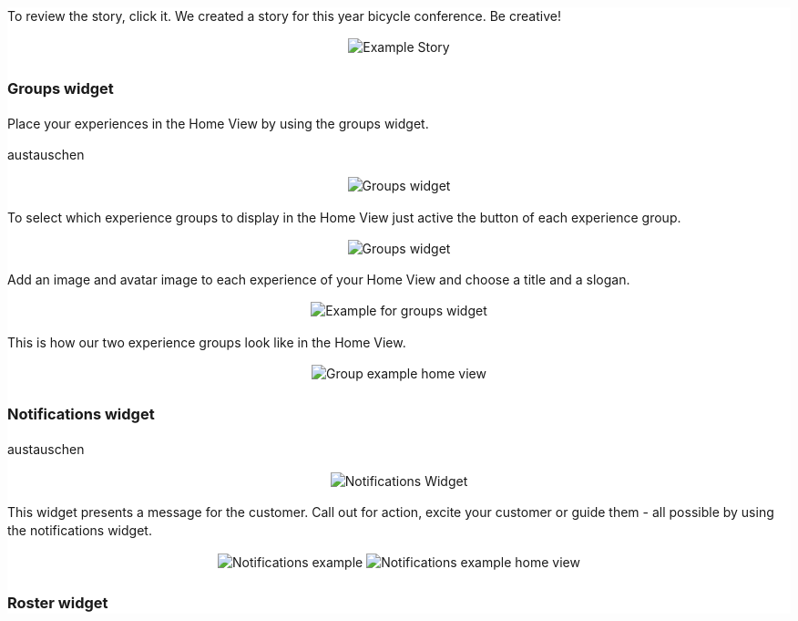 
To review the story, click it. We created a story for this year bicycle conference. Be creative!

<p align="center">
  <img src="story_bicycle.gif" alt="Example Story" title="Example Story" width="300"/>
</p>

### Groups widget

Place your experiences in the Home View by using the groups widget.

austauschen
<p align="center">
  <img src="groups_widget.png" alt="Groups widget" title="Groups widget" width="300"/>
</p>

To select which experience groups to display in the Home View just active the button of each experience group.

<p align="center">
  <img src="show_process_group.png" alt="Groups widget" title="Groups widget" width="300"/>
</p>

Add an image and avatar image to each experience of your Home View and choose a title and a slogan.

<p align="center">
  <img src="group_example.png" alt="Example for groups widget" title="Example for groups widget" width="500"/>
</p>

This is how our two experience groups look like in the Home View.

<p align="center">
  <img src="group_example_view.png" alt="Group example home view" title="Group example home view" width="500"/>
</p>

### Notifications widget

austauschen
<p align="center">
  <img src="notifications_widget.png" alt="Notifications Widget" title="Notifications Widget" width="300"/>
</p>

This widget presents a message for the customer. Call out for action, excite your customer or guide them - all possible by using the notifications widget.

<p align="center">
  <img src="notifications_example.png" alt="Notifications example" title="Notifications example" width="600"/>
  <img src="notifications_example_view.png" alt="Notifications example home view" title="Notfications example home view" width="200"/>
</p>

### Roster widget
